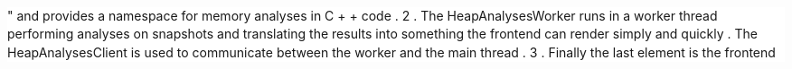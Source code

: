 "
and
provides
a
namespace
for
memory
analyses
in
C
+
+
code
.
2
.
The
HeapAnalysesWorker
runs
in
a
worker
thread
performing
analyses
on
snapshots
and
translating
the
results
into
something
the
frontend
can
render
simply
and
quickly
.
The
HeapAnalysesClient
is
used
to
communicate
between
the
worker
and
the
main
thread
.
3
.
Finally
the
last
element
is
the
frontend